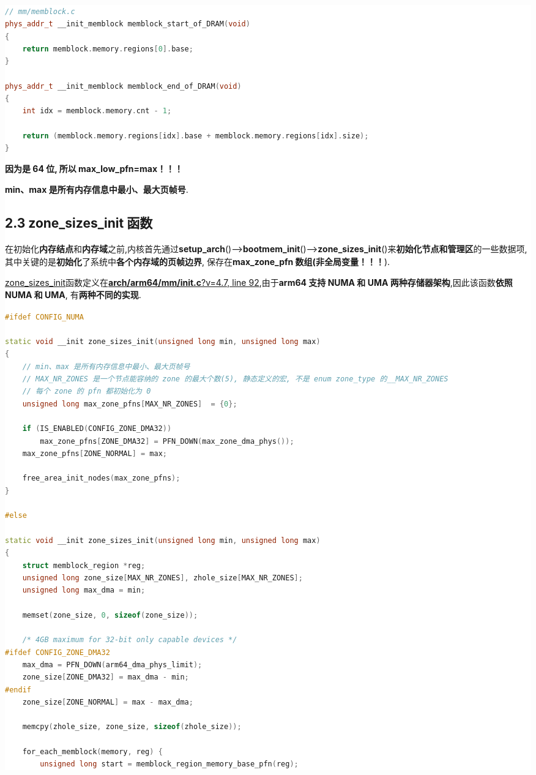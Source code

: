 ```cpp
// mm/memblock.c
phys_addr_t __init_memblock memblock_start_of_DRAM(void)
{
	return memblock.memory.regions[0].base;
}

phys_addr_t __init_memblock memblock_end_of_DRAM(void)
{
	int idx = memblock.memory.cnt - 1;

	return (memblock.memory.regions[idx].base + memblock.memory.regions[idx].size);
}
```

**因为是 64 位, 所以 max\_low\_pfn=max！！！**

**min、max 是所有内存信息中最小、最大页帧号**.

## 2.3 zone\_sizes\_init 函数

在初始化**内存结点**和**内存域**之前,内核首先通过**setup\_arch**()-->**bootmem\_init**()-->**zone\_sizes\_init**()来**初始化节点和管理区**的一些数据项,其中关键的是**初始化**了系统中**各个内存域的页帧边界**, 保存在**max\_zone\_pfn 数组(非全局变量！！！**).

[zone\_sizes\_init](http://lxr.free-electrons.com/source/arch/arm64/mm/init.c?v=4.7#L92)函数定义在[**arch/arm64/mm/init.c**?v=4.7, line 92](http://lxr.free-electrons.com/source/arch/arm64/mm/init.c?v=4.7#L92),由于**arm64 支持 NUMA 和 UMA 两种存储器架构**,因此该函数**依照 NUMA 和 UMA**, 有**两种不同的实现**.

```cpp
#ifdef CONFIG_NUMA

static void __init zone_sizes_init(unsigned long min, unsigned long max)
{
    // min、max 是所有内存信息中最小、最大页帧号
    // MAX_NR_ZONES 是一个节点能容纳的 zone 的最大个数(5), 静态定义的宏, 不是 enum zone_type 的__MAX_NR_ZONES
    // 每个 zone 的 pfn 都初始化为 0
    unsigned long max_zone_pfns[MAX_NR_ZONES]  = {0};

    if (IS_ENABLED(CONFIG_ZONE_DMA32))
        max_zone_pfns[ZONE_DMA32] = PFN_DOWN(max_zone_dma_phys());
    max_zone_pfns[ZONE_NORMAL] = max;

    free_area_init_nodes(max_zone_pfns);
}

#else

static void __init zone_sizes_init(unsigned long min, unsigned long max)
{
    struct memblock_region *reg;
    unsigned long zone_size[MAX_NR_ZONES], zhole_size[MAX_NR_ZONES];
    unsigned long max_dma = min;

    memset(zone_size, 0, sizeof(zone_size));

    /* 4GB maximum for 32-bit only capable devices */
#ifdef CONFIG_ZONE_DMA32
    max_dma = PFN_DOWN(arm64_dma_phys_limit);
    zone_size[ZONE_DMA32] = max_dma - min;
#endif
    zone_size[ZONE_NORMAL] = max - max_dma;

    memcpy(zhole_size, zone_size, sizeof(zhole_size));

    for_each_memblock(memory, reg) {
        unsigned long start = memblock_region_memory_base_pfn(reg);
```